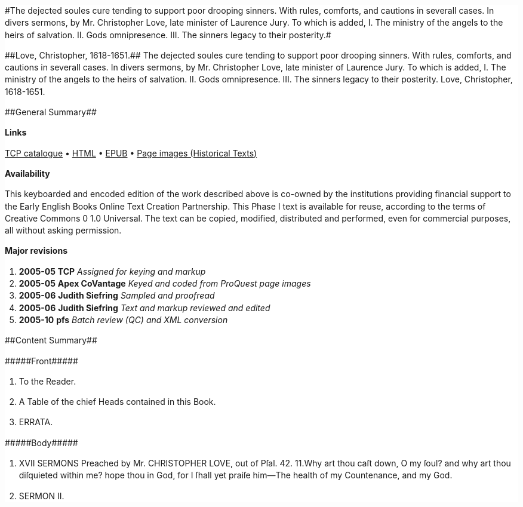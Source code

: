 #The dejected soules cure tending to support poor drooping sinners. With rules, comforts, and cautions in severall cases. In divers sermons, by Mr. Christopher Love, late minister of Laurence Jury. To which is added, I. The ministry of the angels to the heirs of salvation. II. Gods omnipresence. III. The sinners legacy to their posterity.#

##Love, Christopher, 1618-1651.##
The dejected soules cure tending to support poor drooping sinners. With rules, comforts, and cautions in severall cases. In divers sermons, by Mr. Christopher Love, late minister of Laurence Jury. To which is added, I. The ministry of the angels to the heirs of salvation. II. Gods omnipresence. III. The sinners legacy to their posterity.
Love, Christopher, 1618-1651.

##General Summary##

**Links**

[TCP catalogue](http://www.ota.ox.ac.uk/tcp/)  • 
[HTML](http://tei.it.ox.ac.uk/tcp/Texts-HTML/free/A49/A49242.html)  • 
[EPUB](http://tei.it.ox.ac.uk/tcp/Texts-EPUB/free/A49/A49242.epub) • 
[Page images (Historical Texts)](https://data.historicaltexts.jisc.ac.uk/view?pubId=eebo-99827383e&pageId=eebo-99827383e-31801-1)

**Availability**

This keyboarded and encoded edition of the
	       work described above is co-owned by the institutions
	       providing financial support to the Early English Books
	       Online Text Creation Partnership. This Phase I text is
	       available for reuse, according to the terms of Creative
	       Commons 0 1.0 Universal. The text can be copied,
	       modified, distributed and performed, even for
	       commercial purposes, all without asking permission.

**Major revisions**

1. __2005-05__ __TCP__ *Assigned for keying and markup*
1. __2005-05__ __Apex CoVantage__ *Keyed and coded from ProQuest page images*
1. __2005-06__ __Judith Siefring__ *Sampled and proofread*
1. __2005-06__ __Judith Siefring__ *Text and markup reviewed and edited*
1. __2005-10__ __pfs__ *Batch review (QC) and XML conversion*

##Content Summary##

#####Front#####

1. To the Reader.

1. A Table of the chief Heads contained in this Book.

1. ERRATA.

#####Body#####

1. XVII SERMONS Preached by Mr. CHRISTOPHER LOVE, out of Pſal. 42. 11.Why art thou caſt down, O my ſoul? and why art thou diſquieted within me? hope thou in God, for I ſhall yet praiſe him—The health of my Countenance, and my God.

1. SERMON II.

